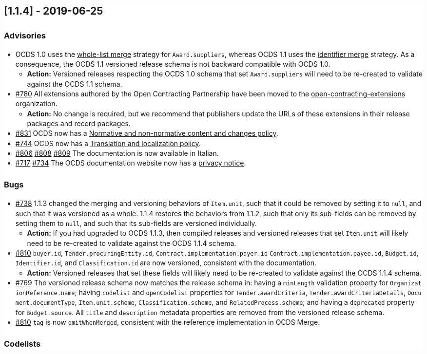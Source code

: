 ## [1.1.4] - 2019-06-25

### Advisories

* OCDS 1.0 uses the [whole-list merge](../schema/merging.md#whole-list-merge) strategy for `Award.suppliers`, whereas OCDS 1.1 uses the [identifier merge](../schema/merging.md#identifier-merge) strategy. As a consequence, the OCDS 1.1 versioned release schema is not backward compatible with OCDS 1.0.
  * **Action:** Versioned releases respecting the OCDS 1.0 schema that set `Award.suppliers` will need to be re-created to validate against the OCDS 1.1 schema.
* [#780](https://github.com/open-contracting/standard/pull/780) All extensions authored by the Open Contracting Partnership have been moved to the [open-contracting-extensions](https://github.com/open-contracting-extensions) organization.
  * **Action:** No change is required, but we recommend that publishers update the URLs of these extensions in their release packages and record packages.
* [#831](https://github.com/open-contracting/standard/pull/831) OCDS now has a [Normative and non-normative content and changes policy](https://docs.google.com/document/d/1xjlAneqgewZvHh6_hwuQ98hbjxRcA2IUqOTJiNGcOf8/edit).
* [#744](https://github.com/open-contracting/standard/pull/744) OCDS now has a [Translation and localization policy](../governance/index.md#translation-and-localization-policy).
* [#806](https://github.com/open-contracting/standard/pull/806) [#808](https://github.com/open-contracting/standard/pull/808) [#809](https://github.com/open-contracting/standard/pull/809) The documentation is now available in Italian.
* [#717](https://github.com/open-contracting/standard/pull/717) [#734](https://github.com/open-contracting/standard/pull/734) The OCDS documentation website now has a [privacy notice](../privacy-notice).

### Bugs

* [#738](https://github.com/open-contracting/standard/pull/738) 1.1.3 changed the merging and versioning behaviors of `Item.unit`, such that it could be removed by setting it to `null`, and such that it was versioned as a whole. 1.1.4 restores the behaviors from 1.1.2, such that only its sub-fields can be removed by setting them to `null`, and such that its sub-fields are versioned individually.
  * **Action:** If you had upgraded to OCDS 1.1.3, then compiled releases and versioned releases that set `Item.unit` will likely need to be re-created to validate against the OCDS 1.1.4 schema.
* [#810](https://github.com/open-contracting/standard/pull/810) `buyer.id`, `Tender.procuringEntity.id`, `Contract.implementation.payer.id` `Contract.implementation.payee.id`, `Budget.id`, `Identifier.id`, and `Classification.id` are now versioned, consistent with the documentation.
  * **Action:** Versioned releases that set these fields will likely need to be re-created to validate against the OCDS 1.1.4 schema.
* [#769](https://github.com/open-contracting/standard/pull/769) The versioned release schema now matches the release schema in: having a `minLength` validation property for `OrganizationReference.name`; having `codelist` and `openCodelist` properties for `Tender.awardCriteria`, `Tender.awardCriteriaDetails`, `Document.documentType`, `Item.unit.scheme`, `Classification.scheme`, and `RelatedProcess.scheme`; and having a `deprecated` property for `Budget.source`. All `title` and `description` metadata properties are removed from the versioned release schema.
* [#810](https://github.com/open-contracting/standard/pull/810) `tag` is now `omitWhenMerged`, consistent with the reference implementation in OCDS Merge.

### Codelists
